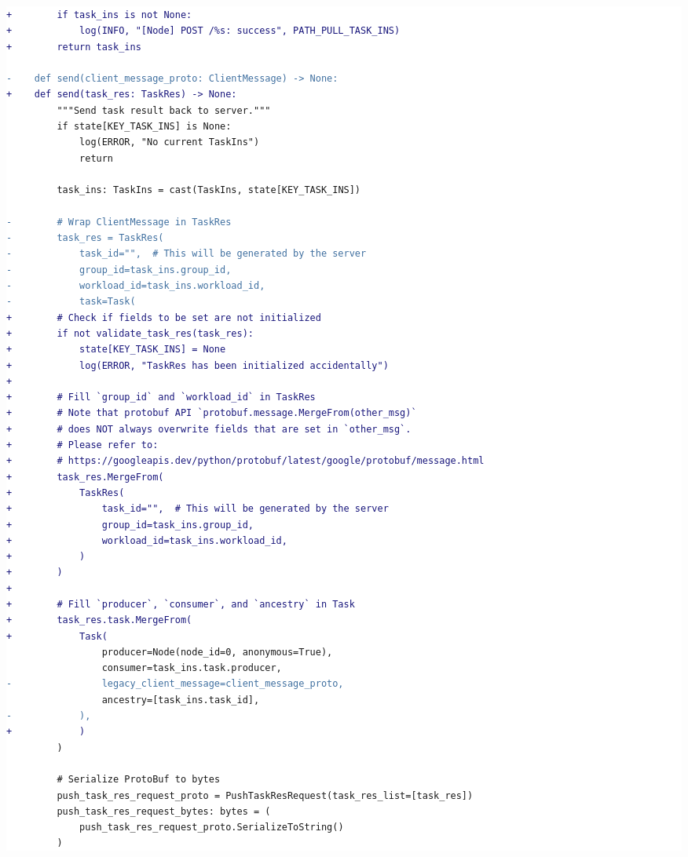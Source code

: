 ```diff
+        if task_ins is not None:
+            log(INFO, "[Node] POST /%s: success", PATH_PULL_TASK_INS)
+        return task_ins
 
-    def send(client_message_proto: ClientMessage) -> None:
+    def send(task_res: TaskRes) -> None:
         """Send task result back to server."""
         if state[KEY_TASK_INS] is None:
             log(ERROR, "No current TaskIns")
             return
 
         task_ins: TaskIns = cast(TaskIns, state[KEY_TASK_INS])
 
-        # Wrap ClientMessage in TaskRes
-        task_res = TaskRes(
-            task_id="",  # This will be generated by the server
-            group_id=task_ins.group_id,
-            workload_id=task_ins.workload_id,
-            task=Task(
+        # Check if fields to be set are not initialized
+        if not validate_task_res(task_res):
+            state[KEY_TASK_INS] = None
+            log(ERROR, "TaskRes has been initialized accidentally")
+
+        # Fill `group_id` and `workload_id` in TaskRes
+        # Note that protobuf API `protobuf.message.MergeFrom(other_msg)`
+        # does NOT always overwrite fields that are set in `other_msg`.
+        # Please refer to:
+        # https://googleapis.dev/python/protobuf/latest/google/protobuf/message.html
+        task_res.MergeFrom(
+            TaskRes(
+                task_id="",  # This will be generated by the server
+                group_id=task_ins.group_id,
+                workload_id=task_ins.workload_id,
+            )
+        )
+
+        # Fill `producer`, `consumer`, and `ancestry` in Task
+        task_res.task.MergeFrom(
+            Task(
                 producer=Node(node_id=0, anonymous=True),
                 consumer=task_ins.task.producer,
-                legacy_client_message=client_message_proto,
                 ancestry=[task_ins.task_id],
-            ),
+            )
         )
 
         # Serialize ProtoBuf to bytes
         push_task_res_request_proto = PushTaskResRequest(task_res_list=[task_res])
         push_task_res_request_bytes: bytes = (
             push_task_res_request_proto.SerializeToString()
         )
```
